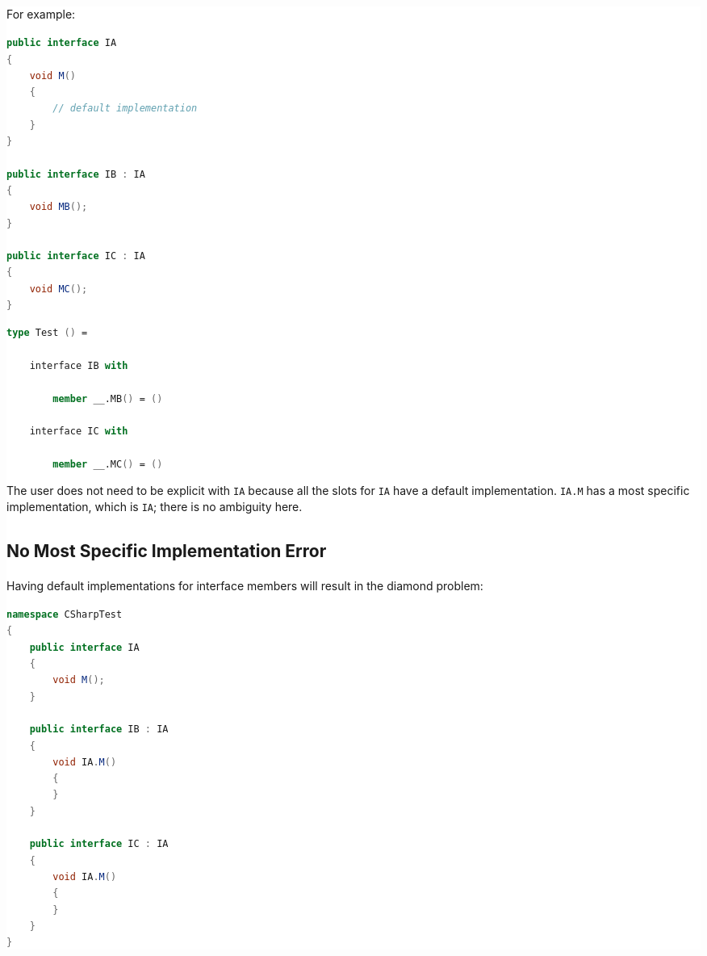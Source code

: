 For example:

```csharp
public interface IA
{
    void M()
    {
        // default implementation
    }
}

public interface IB : IA
{
    void MB();     
}

public interface IC : IA
{
    void MC();
}
```

```fsharp
type Test () =

    interface IB with

        member __.MB() = ()

    interface IC with

        member __.MC() = ()
```

The user does not need to be explicit with `IA` because all the slots for `IA` have a default implementation. `IA.M` has a most specific implementation, which is `IA`; there is no ambiguity here.

## No Most Specific Implementation Error

Having default implementations for interface members will result in the diamond problem:

```csharp
namespace CSharpTest
{
    public interface IA
    {
        void M();
    }

    public interface IB : IA
    {
        void IA.M()
        {
        }
    }

    public interface IC : IA
    {
        void IA.M()
        {
        }
    }
}
```
